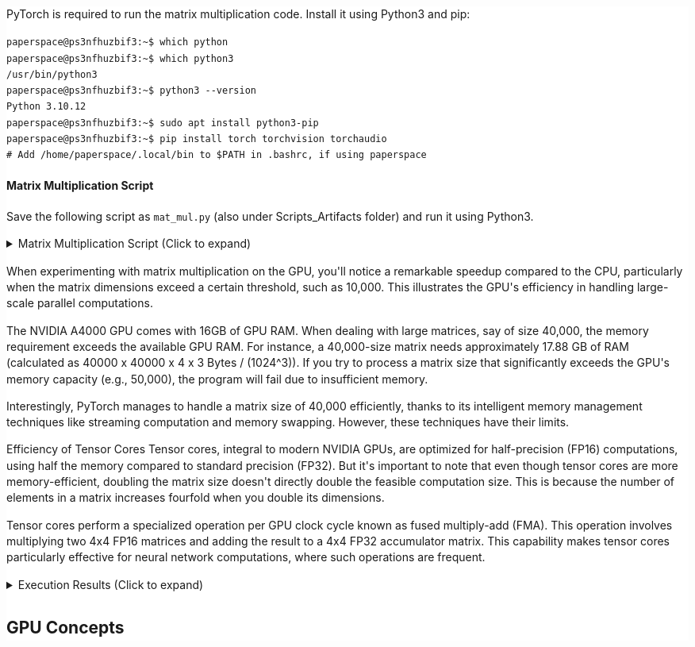 PyTorch is required to run the matrix multiplication code. Install it using Python3 and pip:

```shell
paperspace@ps3nfhuzbif3:~$ which python
paperspace@ps3nfhuzbif3:~$ which python3
/usr/bin/python3
paperspace@ps3nfhuzbif3:~$ python3 --version
Python 3.10.12
paperspace@ps3nfhuzbif3:~$ sudo apt install python3-pip
paperspace@ps3nfhuzbif3:~$ pip install torch torchvision torchaudio
# Add /home/paperspace/.local/bin to $PATH in .bashrc, if using paperspace 
```

#### Matrix Multiplication Script
Save the following script as `mat_mul.py` (also under Scripts_Artifacts folder) and run it using Python3.

<details><summary>Matrix Multiplication Script (Click to expand)</summary></details>

When experimenting with matrix multiplication on the GPU, you'll notice a remarkable speedup compared to the CPU, particularly when the matrix dimensions exceed a certain threshold, such as 10,000. This illustrates the GPU's efficiency in handling large-scale parallel computations.

The NVIDIA A4000 GPU comes with 16GB of GPU RAM. When dealing with large matrices, say of size 40,000, the memory requirement exceeds the available GPU RAM. For instance, a 40,000-size matrix needs approximately 17.88 GB of RAM (calculated as 40000 x 40000 x 4 x 3 Bytes / (1024^3)). If you try to process a matrix size that significantly exceeds the GPU's memory capacity (e.g., 50,000), the program will fail due to insufficient memory.

Interestingly, PyTorch manages to handle a matrix size of 40,000 efficiently, thanks to its intelligent memory management techniques like streaming computation and memory swapping. However, these techniques have their limits.

Efficiency of Tensor Cores
Tensor cores, integral to modern NVIDIA GPUs, are optimized for half-precision (FP16) computations, using half the memory compared to standard precision (FP32). But it's important to note that even though tensor cores are more memory-efficient, doubling the matrix size doesn't directly double the feasible computation size. This is because the number of elements in a matrix increases fourfold when you double its dimensions.

Tensor cores perform a specialized operation per GPU clock cycle known as fused multiply-add (FMA). This operation involves multiplying two 4x4 FP16 matrices and adding the result to a 4x4 FP32 accumulator matrix. This capability makes tensor cores particularly effective for neural network computations, where such operations are frequent.



<details><summary>Execution Results (Click to expand)</summary></details>


## GPU Concepts
